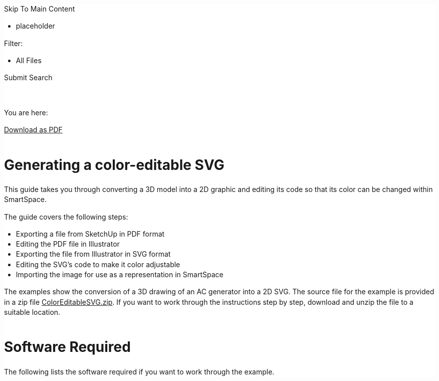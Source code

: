 

Skip To Main Content

[](../../../../Home.htm)

  * placeholder

Filter:

  * All Files

Submit Search

![Navigate previous](../../../../images/transparent.gif) ![Navigate
next](../../../../images/transparent.gif) ![Expand
all](../../../../images/transparent.gif)
![](../../../../images/transparent.gif)
![Print](../../../../images/transparent.gif)

You are here:

[Download as
PDF](../../../../../SmartSpaceDownloads/B7GZWZS4WX9F/UbisenseSmartSpaceColorEditableSVGs.pdf
"link to PDF version of this content")

# Generating a color-editable SVG

This guide takes you through converting a 3D model into a 2D graphic and
editing its code so that its color can be changed within SmartSpace.

The guide covers the following steps:

  * Exporting a file from SketchUp in PDF format
  * Editing the PDF file in Illustrator
  * Exporting the file from Illustrator in SVG format
  * Editing the SVG’s code to make it color adjustable
  * Importing the image for use as a representation in SmartSpace

The examples show the conversion of a 3D drawing of an AC generator into a 2D
SVG. The source file for the example is provided in a zip file
[ColorEditableSVG.zip](../../../../../SmartSpaceDownloads/B7GZWZS4WX9F/ColorEditableSVG.zip
"link to zip file of source files for the texture baking example"). If you
want to work through the instructions step by step, download and unzip the
file to a suitable location.

# Software Required

The following lists the software required if you want to work through the
example.
